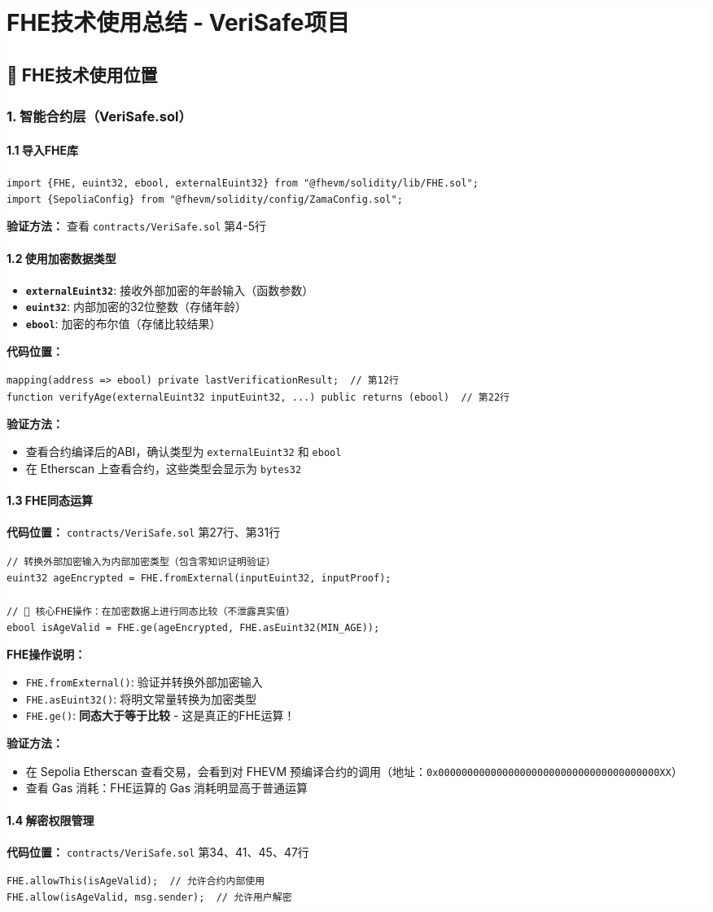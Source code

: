 # FHE技术使用总结 - VeriSafe项目

## 📍 FHE技术使用位置

### 1. **智能合约层（VeriSafe.sol）**

#### 1.1 导入FHE库
```solidity
import {FHE, euint32, ebool, externalEuint32} from "@fhevm/solidity/lib/FHE.sol";
import {SepoliaConfig} from "@fhevm/solidity/config/ZamaConfig.sol";
```
**验证方法：** 查看 `contracts/VeriSafe.sol` 第4-5行

#### 1.2 使用加密数据类型
- **`externalEuint32`**: 接收外部加密的年龄输入（函数参数）
- **`euint32`**: 内部加密的32位整数（存储年龄）
- **`ebool`**: 加密的布尔值（存储比较结果）

**代码位置：**
```solidity
mapping(address => ebool) private lastVerificationResult;  // 第12行
function verifyAge(externalEuint32 inputEuint32, ...) public returns (ebool)  // 第22行
```

**验证方法：** 
- 查看合约编译后的ABI，确认类型为 `externalEuint32` 和 `ebool`
- 在 Etherscan 上查看合约，这些类型会显示为 `bytes32`

#### 1.3 FHE同态运算
**代码位置：** `contracts/VeriSafe.sol` 第27行、第31行

```solidity
// 转换外部加密输入为内部加密类型（包含零知识证明验证）
euint32 ageEncrypted = FHE.fromExternal(inputEuint32, inputProof);

// 🔑 核心FHE操作：在加密数据上进行同态比较（不泄露真实值）
ebool isAgeValid = FHE.ge(ageEncrypted, FHE.asEuint32(MIN_AGE));
```

**FHE操作说明：**
- `FHE.fromExternal()`: 验证并转换外部加密输入
- `FHE.asEuint32()`: 将明文常量转换为加密类型
- `FHE.ge()`: **同态大于等于比较** - 这是真正的FHE运算！

**验证方法：**
- 在 Sepolia Etherscan 查看交易，会看到对 FHEVM 预编译合约的调用（地址：`0x00000000000000000000000000000000000000XX`）
- 查看 Gas 消耗：FHE运算的 Gas 消耗明显高于普通运算

#### 1.4 解密权限管理
**代码位置：** `contracts/VeriSafe.sol` 第34、41、45、47行

```solidity
FHE.allowThis(isAgeValid);  // 允许合约内部使用
FHE.allow(isAgeValid, msg.sender);  // 允许用户解密
```
